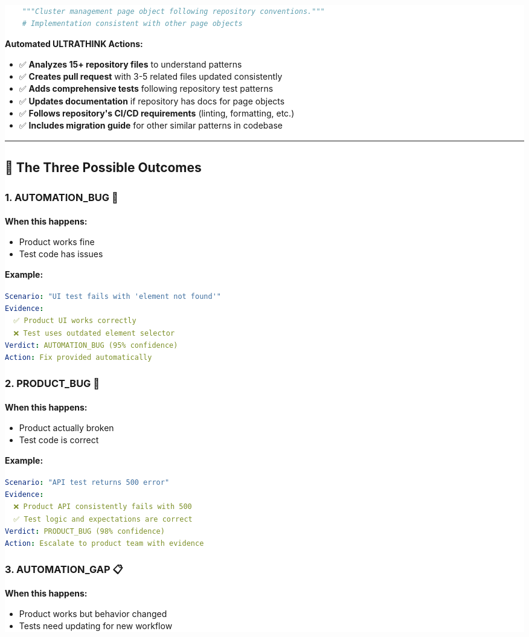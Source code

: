 ```python
    """Cluster management page object following repository conventions."""
    # Implementation consistent with other page objects
```

**Automated ULTRATHINK Actions:**
- ✅ **Analyzes 15+ repository files** to understand patterns
- ✅ **Creates pull request** with 3-5 related files updated consistently  
- ✅ **Adds comprehensive tests** following repository test patterns
- ✅ **Updates documentation** if repository has docs for page objects
- ✅ **Follows repository's CI/CD requirements** (linting, formatting, etc.)
- ✅ **Includes migration guide** for other similar patterns in codebase

---

## 🎯 The Three Possible Outcomes

### 1. AUTOMATION_BUG 🤖

**When this happens:**
- Product works fine
- Test code has issues

**Example:**
```yaml
Scenario: "UI test fails with 'element not found'"
Evidence:
  ✅ Product UI works correctly
  ❌ Test uses outdated element selector
Verdict: AUTOMATION_BUG (95% confidence)
Action: Fix provided automatically
```

### 2. PRODUCT_BUG 🚨

**When this happens:**
- Product actually broken
- Test code is correct

**Example:**
```yaml
Scenario: "API test returns 500 error"
Evidence:
  ❌ Product API consistently fails with 500
  ✅ Test logic and expectations are correct
Verdict: PRODUCT_BUG (98% confidence)  
Action: Escalate to product team with evidence
```

### 3. AUTOMATION_GAP 📋

**When this happens:**
- Product works but behavior changed
- Tests need updating for new workflow
